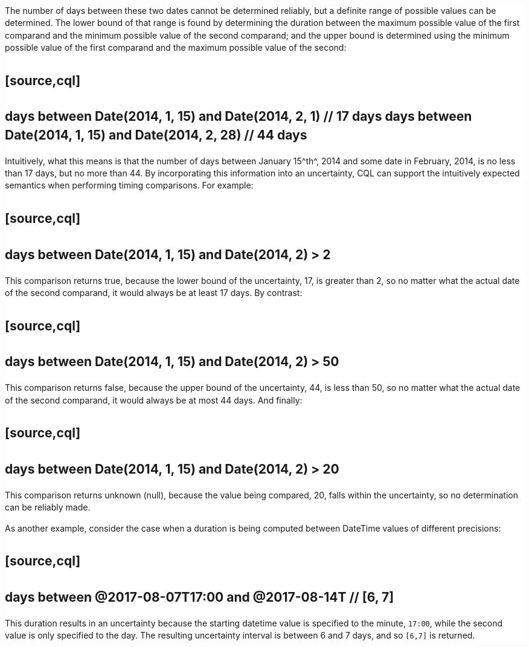 The number of days between these two dates cannot be determined reliably, but a definite range of possible values can be determined. The lower bound of that range is found by determining the duration between the maximum possible value of the first comparand and the minimum possible value of the second comparand; and the upper bound is determined using the minimum possible value of the first comparand and the maximum possible value of the second:

[source,cql]
----
days between Date(2014, 1, 15) and Date(2014, 2, 1) // 17 days
days between Date(2014, 1, 15) and Date(2014, 2, 28) // 44 days
----

Intuitively, what this means is that the number of days between January 15^th^, 2014 and some date in February, 2014, is no less than 17 days, but no more than 44. By incorporating this information into an uncertainty, CQL can support the intuitively expected semantics when performing timing comparisons. For example:

[source,cql]
----
days between Date(2014, 1, 15) and Date(2014, 2) > 2
----

This comparison returns true, because the lower bound of the uncertainty, 17, is greater than 2, so no matter what the actual date of the second comparand, it would always be at least 17 days. By contrast:

[source,cql]
----
days between Date(2014, 1, 15) and Date(2014, 2) > 50
----

This comparison returns false, because the upper bound of the uncertainty, 44, is less than 50, so no matter what the actual date of the second comparand, it would always be at most 44 days. And finally:

[source,cql]
----
days between Date(2014, 1, 15) and Date(2014, 2) > 20
----

This comparison returns unknown (null), because the value being compared, 20, falls within the uncertainty, so no determination can be reliably made.

As another example, consider the case when a duration is being computed between DateTime values of different precisions:

[source,cql]
----
days between @2017-08-07T17:00 and @2017-08-14T // [6, 7]
----

This duration results in an uncertainty because the starting datetime value is specified to the minute, `17:00`, while the second value is only specified to the day. The resulting uncertainty interval is between 6 and 7 days, and so `[6,7]` is returned.
